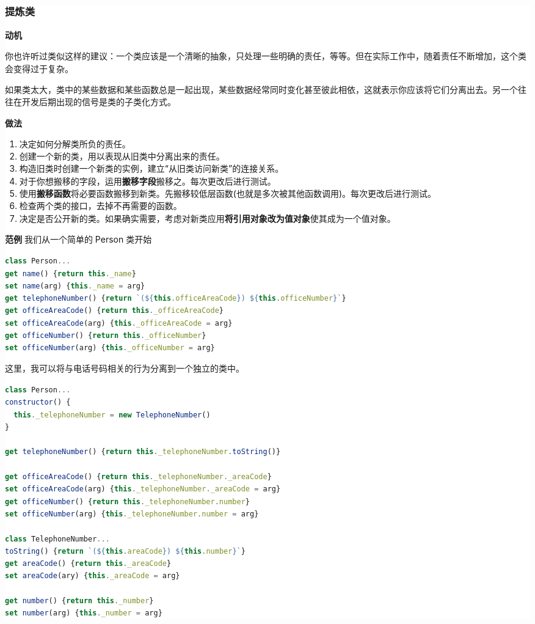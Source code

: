 ### 提炼类

**动机**

你也许听过类似这样的建议：一个类应该是一个清晰的抽象，只处理一些明确的责任，等等。但在实际工作中，随着责任不断增加，这个类会变得过于复杂。

如果类太大，类中的某些数据和某些函数总是一起出现，某些数据经常同时变化甚至彼此相依，这就表示你应该将它们分离出去。另一个往往在开发后期出现的信号是类的子类化方式。

**做法**

1. 决定如何分解类所负的责任。
2. 创建一个新的类，用以表现从旧类中分离出来的责任。
3. 构造旧类时创建一个新类的实例，建立“从旧类访问新类”的连接关系。
4. 对于你想搬移的字段，运用**搬移字段**搬移之。每次更改后进行测试。
5. 使用**搬移函数**将必要函数搬移到新类。先搬移较低层函数(也就是多次被其他函数调用)。每次更改后进行测试。
6. 检查两个类的接口，去掉不再需要的函数。
7. 决定是否公开新的类。如果确实需要，考虑对新类应用**将引用对象改为值对象**使其成为一个值对象。

**范例**
我们从一个简单的 Person 类开始

```javascript
class Person...
get name() {return this._name}
set name(arg) {this._name = arg}
get telephoneNumber() {return `(${this.officeAreaCode}) ${this.officeNumber}`}
get officeAreaCode() {return this._officeAreaCode}
set officeAreaCode(arg) {this._officeAreaCode = arg}
get officeNumber() {return this._officeNumber}
set officeNumber(arg) {this._officeNumber = arg}
```

这里，我可以将与电话号码相关的行为分离到一个独立的类中。

```javascript
class Person...
constructor() {
  this._telephoneNumber = new TelephoneNumber()
}

get telephoneNumber() {return this._telephoneNumber.toString()}

get officeAreaCode() {return this._telephoneNumber._areaCode}
set officeAreaCode(arg) {this._telephoneNumber._areaCode = arg}
get officeNumber() {return this._telephoneNumber.number}
set officeNumber(arg) {this._telephoneNumber.number = arg}

class TelephoneNumber...
toString() {return `(${this.areaCode}) ${this.number}`}
get areaCode() {return this._areaCode}
set areaCode(ary) {this._areaCode = arg}

get number() {return this._number}
set number(arg) {this._number = arg}
```
